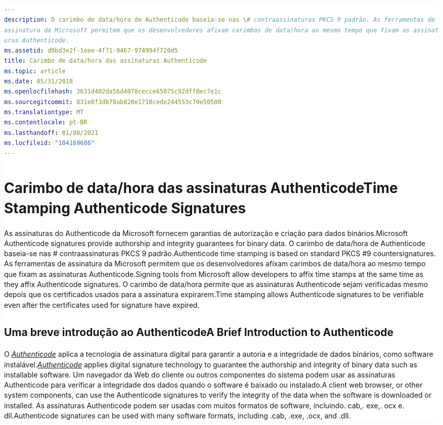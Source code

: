 ```yaml
---
description: O carimbo de data/hora de Authenticode baseia-se nas \# contraassinaturas PKCS 9 padrão. As ferramentas de assinatura da Microsoft permitem que os desenvolvedores afixam carimbos de data/hora ao mesmo tempo que fixam as assinaturas Authenticode.
ms.assetid: d0bd3e2f-1eee-4f71-9467-974994f720d5
title: Carimbo de data/hora das assinaturas Authenticode
ms.topic: article
ms.date: 05/31/2018
ms.openlocfilehash: 3631d402da56d4078cecce65075c92dff0ec7e1c
ms.sourcegitcommit: 831e8f3db78ab820e1710cede244553c70e50500
ms.translationtype: MT
ms.contentlocale: pt-BR
ms.lasthandoff: 01/08/2021
ms.locfileid: "104169686"
---
```

# <a name="time-stamping-authenticode-signatures"></a><span data-ttu-id="c43b1-104">Carimbo de data/hora das assinaturas Authenticode</span><span class="sxs-lookup"><span data-stu-id="c43b1-104">Time Stamping Authenticode Signatures</span></span>

<span data-ttu-id="c43b1-105">As assinaturas do Authenticode da Microsoft fornecem garantias de autorização e criação para dados binários.</span><span class="sxs-lookup"><span data-stu-id="c43b1-105">Microsoft Authenticode signatures provide authorship and integrity guarantees for binary data.</span></span> <span data-ttu-id="c43b1-106">O carimbo de data/hora de Authenticode baseia-se nas \# contraassinaturas PKCS 9 padrão.</span><span class="sxs-lookup"><span data-stu-id="c43b1-106">Authenticode time stamping is based on standard PKCS \#9 countersignatures.</span></span> <span data-ttu-id="c43b1-107">As ferramentas de assinatura da Microsoft permitem que os desenvolvedores afixam carimbos de data/hora ao mesmo tempo que fixam as assinaturas Authenticode.</span><span class="sxs-lookup"><span data-stu-id="c43b1-107">Signing tools from Microsoft allow developers to affix time stamps at the same time as they affix Authenticode signatures.</span></span> <span data-ttu-id="c43b1-108">O carimbo de data/hora permite que as assinaturas Authenticode sejam verificadas mesmo depois que os certificados usados para a assinatura expirarem.</span><span class="sxs-lookup"><span data-stu-id="c43b1-108">Time stamping allows Authenticode signatures to be verifiable even after the certificates used for signature have expired.</span></span>

## <a name="a-brief-introduction-to-authenticode"></a><span data-ttu-id="c43b1-109">Uma breve introdução ao Authenticode</span><span class="sxs-lookup"><span data-stu-id="c43b1-109">A Brief Introduction to Authenticode</span></span>

<span data-ttu-id="c43b1-110">O [*Authenticode*](../secgloss/a-gly.md) aplica a tecnologia de assinatura digital para garantir a autoria e a integridade de dados binários, como software instalável.</span><span class="sxs-lookup"><span data-stu-id="c43b1-110">[*Authenticode*](../secgloss/a-gly.md) applies digital signature technology to guarantee the authorship and integrity of binary data such as installable software.</span></span> <span data-ttu-id="c43b1-111">Um navegador da Web do cliente ou outros componentes do sistema podem usar as assinaturas Authenticode para verificar a integridade dos dados quando o software é baixado ou instalado.</span><span class="sxs-lookup"><span data-stu-id="c43b1-111">A client web browser, or other system components, can use the Authenticode signatures to verify the integrity of the data when the software is downloaded or installed.</span></span> <span data-ttu-id="c43b1-112">As assinaturas Authenticode podem ser usadas com muitos formatos de software, incluindo. cab,. exe,. ocx e. dll.</span><span class="sxs-lookup"><span data-stu-id="c43b1-112">Authenticode signatures can be used with many software formats, including .cab, .exe, .ocx, and .dll.</span></span>
